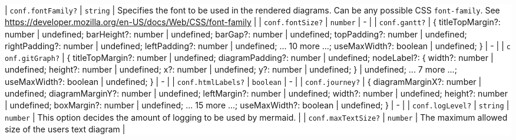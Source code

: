 | `conf.fontFamily?`          | `string`                                                                                                                                                                                                                                                                                        | Specifies the font to be used in the rendered diagrams. Can be any possible CSS `font-family`. See <https://developer.mozilla.org/en-US/docs/Web/CSS/font-family>                                                                                                                                                                                              |
| `conf.fontSize?`            | `number`                                                                                                                                                                                                                                                                                        | -                                                                                                                                                                                                                                                                                                                                                              |
| `conf.gantt?`               | { titleTopMargin?: number \| undefined; barHeight?: number \| undefined; barGap?: number \| undefined; topPadding?: number \| undefined; rightPadding?: number \| undefined; leftPadding?: number \| undefined; ... 10 more ...; useMaxWidth?: boolean \| undefined; }                          | -                                                                                                                                                                                                                                                                                                                                                              |
| `conf.gitGraph?`            | { titleTopMargin?: number \| undefined; diagramPadding?: number \| undefined; nodeLabel?: { width?: number \| undefined; height?: number \| undefined; x?: number \| undefined; y?: number \| undefined; } \| undefined; ... 7 more ...; useMaxWidth?: boolean \| undefined; }                  | -                                                                                                                                                                                                                                                                                                                                                              |
| `conf.htmlLabels?`          | `boolean`                                                                                                                                                                                                                                                                                       | -                                                                                                                                                                                                                                                                                                                                                              |
| `conf.journey?`             | { diagramMarginX?: number \| undefined; diagramMarginY?: number \| undefined; leftMargin?: number \| undefined; width?: number \| undefined; height?: number \| undefined; boxMargin?: number \| undefined; ... 15 more ...; useMaxWidth?: boolean \| undefined; }                              | -                                                                                                                                                                                                                                                                                                                                                              |
| `conf.logLevel?`            | `string` \| `number`                                                                                                                                                                                                                                                                            | This option decides the amount of logging to be used by mermaid.                                                                                                                                                                                                                                                                                               |
| `conf.maxTextSize?`         | `number`                                                                                                                                                                                                                                                                                        | The maximum allowed size of the users text diagram                                                                                                                                                                                                                                                                                                             |